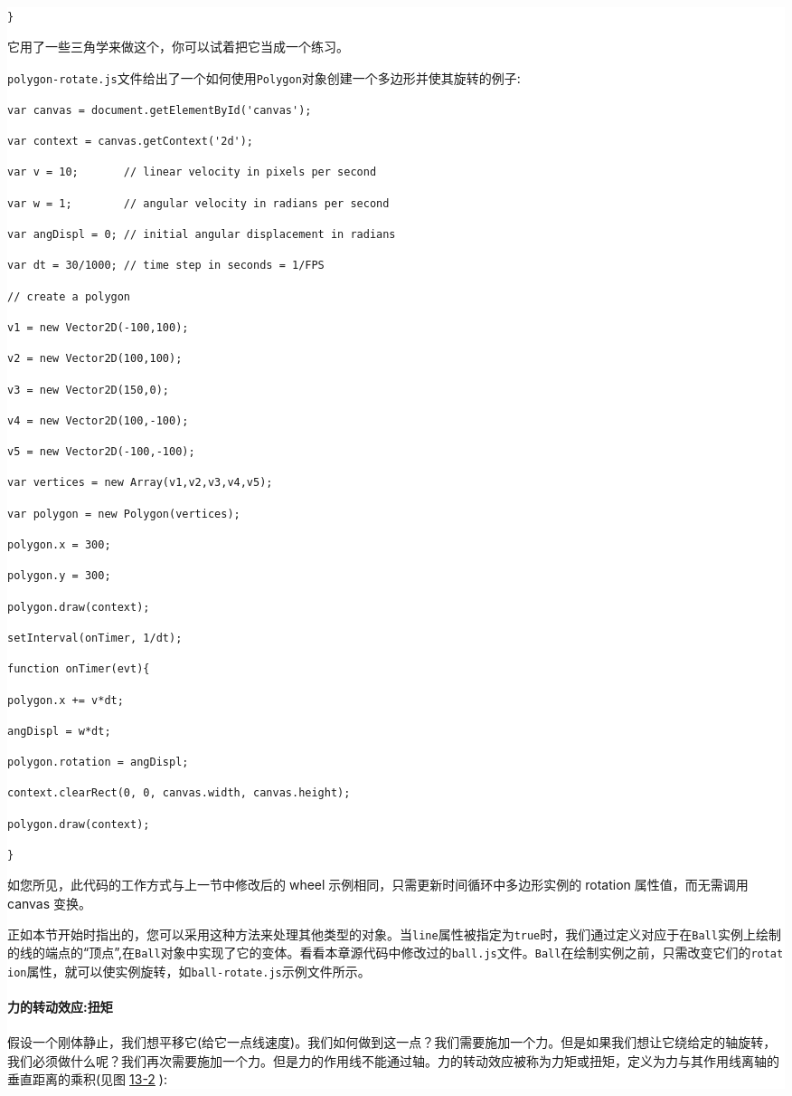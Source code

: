 `}`

它用了一些三角学来做这个，你可以试着把它当成一个练习。

`polygon-rotate.js`文件给出了一个如何使用`Polygon`对象创建一个多边形并使其旋转的例子:

`var canvas = document.getElementById('canvas');`

`var context = canvas.getContext('2d');`

`var v = 10;       // linear velocity in pixels per second`

`var w = 1;        // angular velocity in radians per second`

`var angDispl = 0; // initial angular displacement in radians`

`var dt = 30/1000; // time step in seconds = 1/FPS`

`// create a polygon`

`v1 = new Vector2D(-100,100);`

`v2 = new Vector2D(100,100);`

`v3 = new Vector2D(150,0);`

`v4 = new Vector2D(100,-100);`

`v5 = new Vector2D(-100,-100);`

`var vertices = new Array(v1,v2,v3,v4,v5);`

`var polygon = new Polygon(vertices);`

`polygon.x = 300;`

`polygon.y = 300;`

`polygon.draw(context);`

`setInterval(onTimer, 1/dt);`

`function onTimer(evt){`

`polygon.x += v*dt;`

`angDispl = w*dt;`

`polygon.rotation = angDispl;`

`context.clearRect(0, 0, canvas.width, canvas.height);`

`polygon.draw(context);`

`}`

如您所见，此代码的工作方式与上一节中修改后的 wheel 示例相同，只需更新时间循环中多边形实例的 rotation 属性值，而无需调用 canvas 变换。

正如本节开始时指出的，您可以采用这种方法来处理其他类型的对象。当`line`属性被指定为`true`时，我们通过定义对应于在`Ball`实例上绘制的线的端点的“顶点”,在`Ball`对象中实现了它的变体。看看本章源代码中修改过的`ball.js`文件。`Ball`在绘制实例之前，只需改变它们的`rotation`属性，就可以使实例旋转，如`ball-rotate.js`示例文件所示。

#### 力的转动效应:扭矩

假设一个刚体静止，我们想平移它(给它一点线速度)。我们如何做到这一点？我们需要施加一个力。但是如果我们想让它绕给定的轴旋转，我们必须做什么呢？我们再次需要施加一个力。但是力的作用线不能通过轴。力的转动效应被称为力矩或扭矩，定义为力与其作用线离轴的垂直距离的乘积(见图 [13-2](#Fig2) ):
